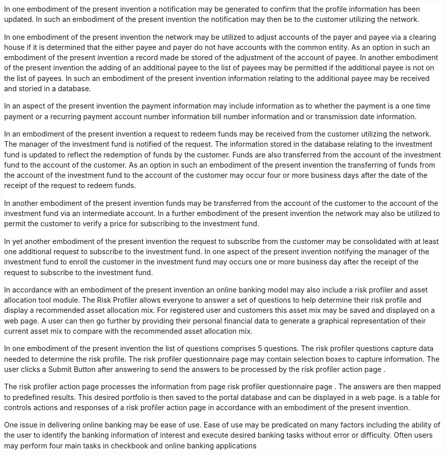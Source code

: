 In one embodiment of the present invention a notification may be generated to confirm that the profile information has been updated. In such an embodiment of the present invention the notification may then be to the customer utilizing the network.

In one embodiment of the present invention the network may be utilized to adjust accounts of the payer and payee via a clearing house if it is determined that the either payee and payer do not have accounts with the common entity. As an option in such an embodiment of the present invention a record made be stored of the adjustment of the account of payee. In another embodiment of the present invention the adding of an additional payee to the list of payees may be permitted if the additional payee is not on the list of payees. In such an embodiment of the present invention information relating to the additional payee may be received and storied in a database.

In an aspect of the present invention the payment information may include information as to whether the payment is a one time payment or a recurring payment account number information bill number information and or transmission date information.

In an embodiment of the present invention a request to redeem funds may be received from the customer utilizing the network. The manager of the investment fund is notified of the request. The information stored in the database relating to the investment fund is updated to reflect the redemption of funds by the customer. Funds are also transferred from the account of the investment fund to the account of the customer. As an option in such an embodiment of the present invention the transferring of funds from the account of the investment fund to the account of the customer may occur four or more business days after the date of the receipt of the request to redeem funds.

In another embodiment of the present invention funds may be transferred from the account of the customer to the account of the investment fund via an intermediate account. In a further embodiment of the present invention the network may also be utilized to permit the customer to verify a price for subscribing to the investment fund.

In yet another embodiment of the present invention the request to subscribe from the customer may be consolidated with at least one additional request to subscribe to the investment fund. In one aspect of the present invention notifying the manager of the investment fund to enroll the customer in the investment fund may occurs one or more business day after the receipt of the request to subscribe to the investment fund.

In accordance with an embodiment of the present invention an online banking model may also include a risk profiler and asset allocation tool module. The Risk Profiler allows everyone to answer a set of questions to help determine their risk profile and display a recommended asset allocation mix. For registered user and customers this asset mix may be saved and displayed on a web page. A user can then go further by providing their personal financial data to generate a graphical representation of their current asset mix to compare with the recommended asset allocation mix.

In one embodiment of the present invention the list of questions comprises 5 questions. The risk profiler questions capture data needed to determine the risk profile. The risk profiler questionnaire page may contain selection boxes to capture information. The user clicks a Submit Button after answering to send the answers to be processed by the risk profiler action page .

The risk profiler action page processes the information from page risk profiler questionnaire page . The answers are then mapped to predefined results. This desired portfolio is then saved to the portal database and can be displayed in a web page. is a table for controls actions and responses of a risk profiler action page in accordance with an embodiment of the present invention.

One issue in delivering online banking may be ease of use. Ease of use may be predicated on many factors including the ability of the user to identify the banking information of interest and execute desired banking tasks without error or difficulty. Often users may perform four main tasks in checkbook and online banking applications 
